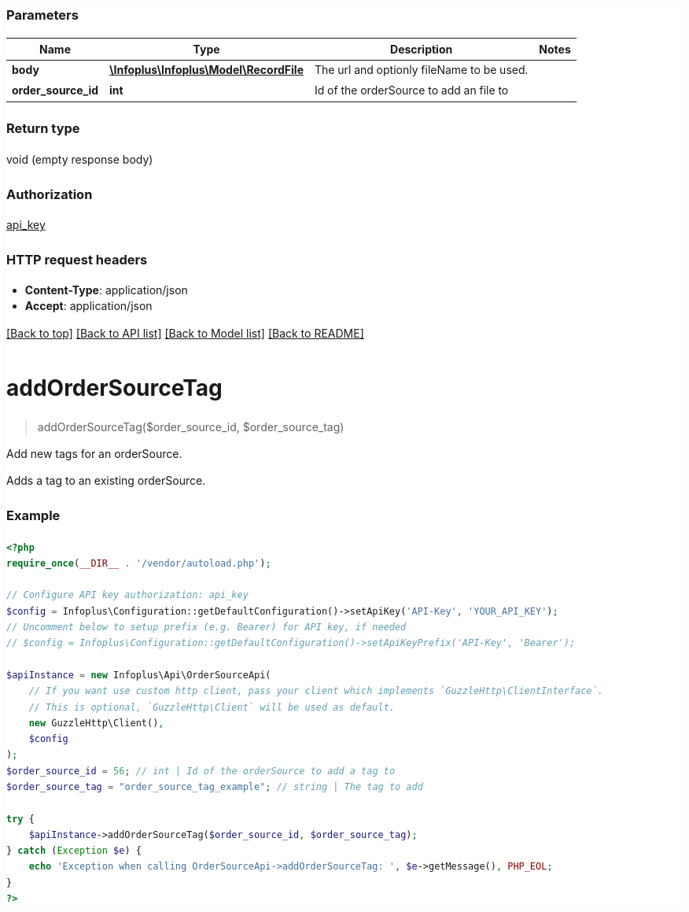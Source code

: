 ### Parameters

Name | Type | Description  | Notes
------------- | ------------- | ------------- | -------------
 **body** | [**\Infoplus\Infoplus\Model\RecordFile**](../Model/RecordFile.md)| The url and optionly fileName to be used. |
 **order_source_id** | **int**| Id of the orderSource to add an file to |

### Return type

void (empty response body)

### Authorization

[api_key](../../README.md#api_key)

### HTTP request headers

 - **Content-Type**: application/json
 - **Accept**: application/json

[[Back to top]](#) [[Back to API list]](../../README.md#documentation-for-api-endpoints) [[Back to Model list]](../../README.md#documentation-for-models) [[Back to README]](../../README.md)

# **addOrderSourceTag**
> addOrderSourceTag($order_source_id, $order_source_tag)

Add new tags for an orderSource.

Adds a tag to an existing orderSource.

### Example
```php
<?php
require_once(__DIR__ . '/vendor/autoload.php');

// Configure API key authorization: api_key
$config = Infoplus\Configuration::getDefaultConfiguration()->setApiKey('API-Key', 'YOUR_API_KEY');
// Uncomment below to setup prefix (e.g. Bearer) for API key, if needed
// $config = Infoplus\Configuration::getDefaultConfiguration()->setApiKeyPrefix('API-Key', 'Bearer');

$apiInstance = new Infoplus\Api\OrderSourceApi(
    // If you want use custom http client, pass your client which implements `GuzzleHttp\ClientInterface`.
    // This is optional, `GuzzleHttp\Client` will be used as default.
    new GuzzleHttp\Client(),
    $config
);
$order_source_id = 56; // int | Id of the orderSource to add a tag to
$order_source_tag = "order_source_tag_example"; // string | The tag to add

try {
    $apiInstance->addOrderSourceTag($order_source_id, $order_source_tag);
} catch (Exception $e) {
    echo 'Exception when calling OrderSourceApi->addOrderSourceTag: ', $e->getMessage(), PHP_EOL;
}
?>
```
